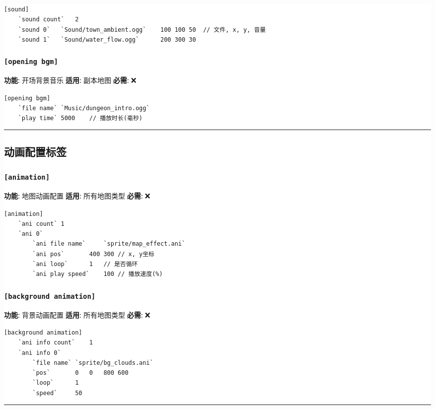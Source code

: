 ```map
[sound]
	`sound count`	2
	`sound 0`	`Sound/town_ambient.ogg`	100	100	50	// 文件, x, y, 音量
	`sound 1`	`Sound/water_flow.ogg`		200	300	30
```

### `[opening bgm]`
**功能**: 开场背景音乐
**适用**: 副本地图
**必需**: ❌

```map
[opening bgm]
	`file name`	`Music/dungeon_intro.ogg`
	`play time`	5000	// 播放时长(毫秒)
```

---

## 动画配置标签

### `[animation]`
**功能**: 地图动画配置
**适用**: 所有地图类型
**必需**: ❌

```map
[animation]
	`ani count`	1
	`ani 0`
		`ani file name`		`sprite/map_effect.ani`
		`ani pos`		400	300	// x, y坐标
		`ani loop`		1	// 是否循环
		`ani play speed`	100	// 播放速度(%)
```

### `[background animation]`
**功能**: 背景动画配置
**适用**: 所有地图类型
**必需**: ❌

```map
[background animation]
	`ani info count`	1
	`ani info 0`
		`file name`	`sprite/bg_clouds.ani`
		`pos`		0	0	800	600
		`loop`		1
		`speed`		50
```

---
